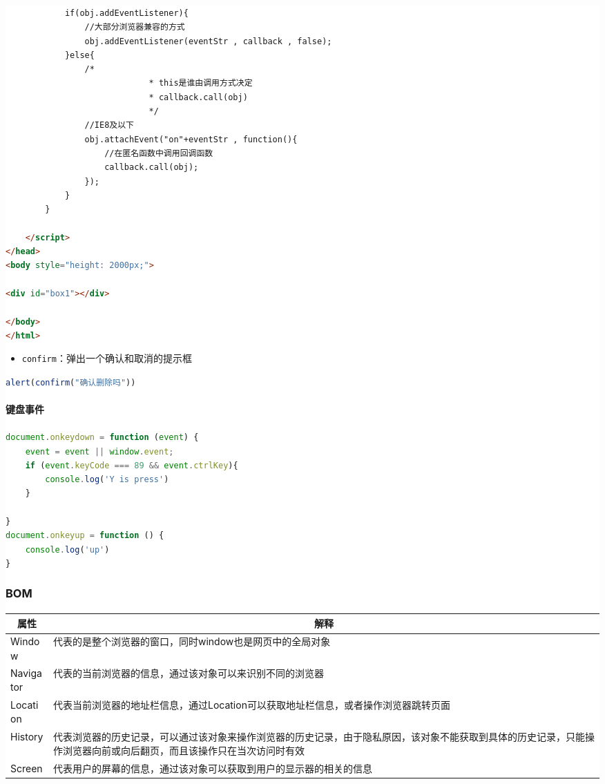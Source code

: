 ```html
            if(obj.addEventListener){
                //大部分浏览器兼容的方式
                obj.addEventListener(eventStr , callback , false);
            }else{
                /*
                             * this是谁由调用方式决定
                             * callback.call(obj)
                             */
                //IE8及以下
                obj.attachEvent("on"+eventStr , function(){
                    //在匿名函数中调用回调函数
                    callback.call(obj);
                });
            }
        }

    </script>
</head>
<body style="height: 2000px;">

<div id="box1"></div>

</body>
</html>
```

- `confirm`：弹出一个确认和取消的提示框

```js
alert(confirm("确认删除吗"))
```

#### 键盘事件

```js
document.onkeydown = function (event) {
    event = event || window.event;
    if (event.keyCode === 89 && event.ctrlKey){
        console.log('Y is press')
    }

}
document.onkeyup = function () {
    console.log('up')
}
```

### BOM

| 属性      | 解释                                                         |
| --------- | ------------------------------------------------------------ |
| Window    | 代表的是整个浏览器的窗口，同时window也是网页中的全局对象     |
| Navigator | 代表的当前浏览器的信息，通过该对象可以来识别不同的浏览器     |
| Location  | 代表当前浏览器的地址栏信息，通过Location可以获取地址栏信息，或者操作浏览器跳转页面 |
| History   | 代表浏览器的历史记录，可以通过该对象来操作浏览器的历史记录，由于隐私原因，该对象不能获取到具体的历史记录，只能操作浏览器向前或向后翻页，而且该操作只在当次访问时有效 |
| Screen    | 代表用户的屏幕的信息，通过该对象可以获取到用户的显示器的相关的信息 |
